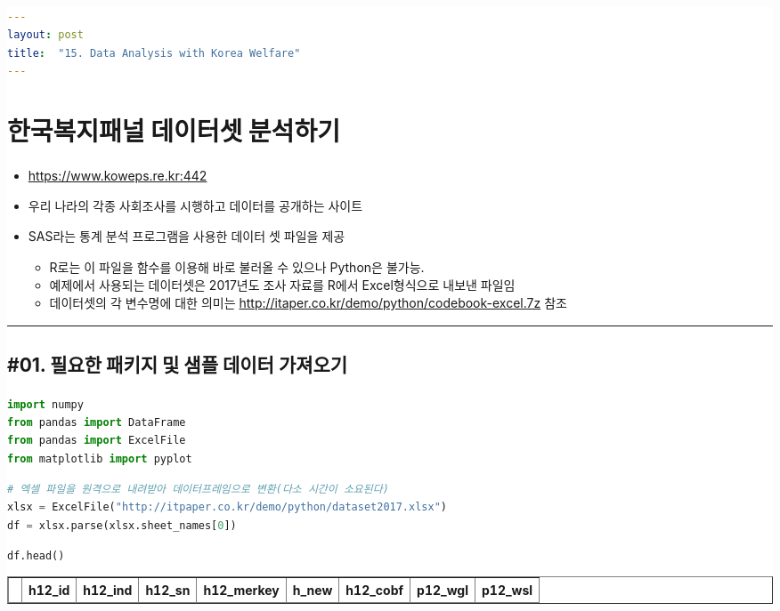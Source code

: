 ```yaml
---
layout: post
title:  "15. Data Analysis with Korea Welfare"
---
```

# 한국복지패널 데이터셋 분석하기

- https://www.koweps.re.kr:442
        
- 우리 나라의 각종 사회조사를 시행하고 데이터를 공개하는 사이트
- SAS라는 통계 분석 프로그램을 사용한 데이터 셋 파일을 제공
    - R로는 이 파일을 함수를 이용해 바로 불러올 수 있으나 Python은 불가능.
    - 예제에서 사용되는 데이터셋은 2017년도 조사 자료를 R에서 Excel형식으로 내보낸 파일임
    - 데이터셋의 각 변수명에 대한 의미는 http://itaper.co.kr/demo/python/codebook-excel.7z 참조

-----------------------
## #01. 필요한 패키지 및 샘플 데이터 가져오기


```python
import numpy
from pandas import DataFrame
from pandas import ExcelFile
from matplotlib import pyplot
```


```python
# 엑셀 파일을 원격으로 내려받아 데이터프레임으로 변환(다소 시간이 소요된다)
xlsx = ExcelFile("http://itpaper.co.kr/demo/python/dataset2017.xlsx")
df = xlsx.parse(xlsx.sheet_names[0])
```


```python
df.head()
```




<div>
<style scoped>
    .dataframe tbody tr th:only-of-type {
        vertical-align: middle;
    }

    .dataframe tbody tr th {
        vertical-align: top;
    }

    .dataframe thead th {
        text-align: right;
    }
</style>
<table border="1" class="dataframe">
  <thead>
    <tr style="text-align: right;">
      <th></th>
      <th>h12_id</th>
      <th>h12_ind</th>
      <th>h12_sn</th>
      <th>h12_merkey</th>
      <th>h_new</th>
      <th>h12_cobf</th>
      <th>p12_wgl</th>
      <th>p12_wsl</th>